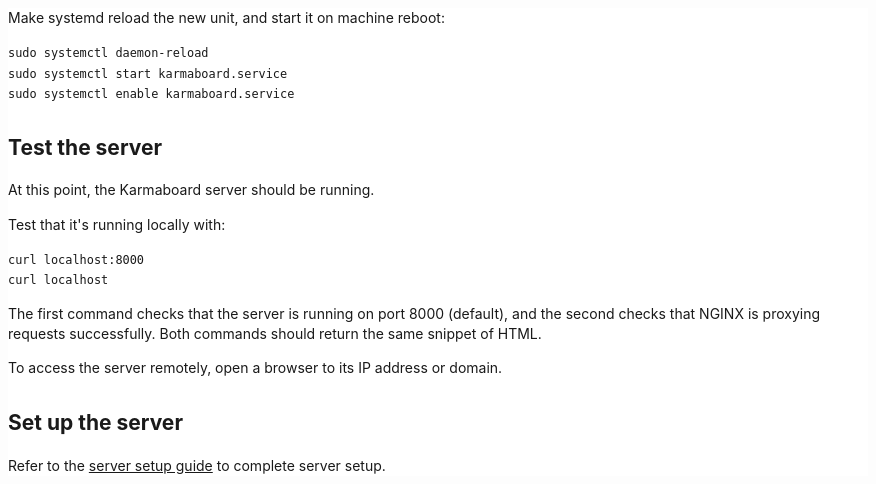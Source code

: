Make systemd reload the new unit, and start it on machine reboot:

```
sudo systemctl daemon-reload
sudo systemctl start karmaboard.service
sudo systemctl enable karmaboard.service
```

## Test the server

At this point, the Karmaboard server should be running.

Test that it's running locally with:

```
curl localhost:8000
curl localhost
```

The first command checks that the server is running on port 8000 (default), and the second checks that NGINX is proxying requests successfully. Both commands should return the same snippet of HTML.

To access the server remotely, open a browser to its IP address or domain.

## Set up the server

Refer to the [server setup guide](/guide/server-setup/) to complete server setup.
